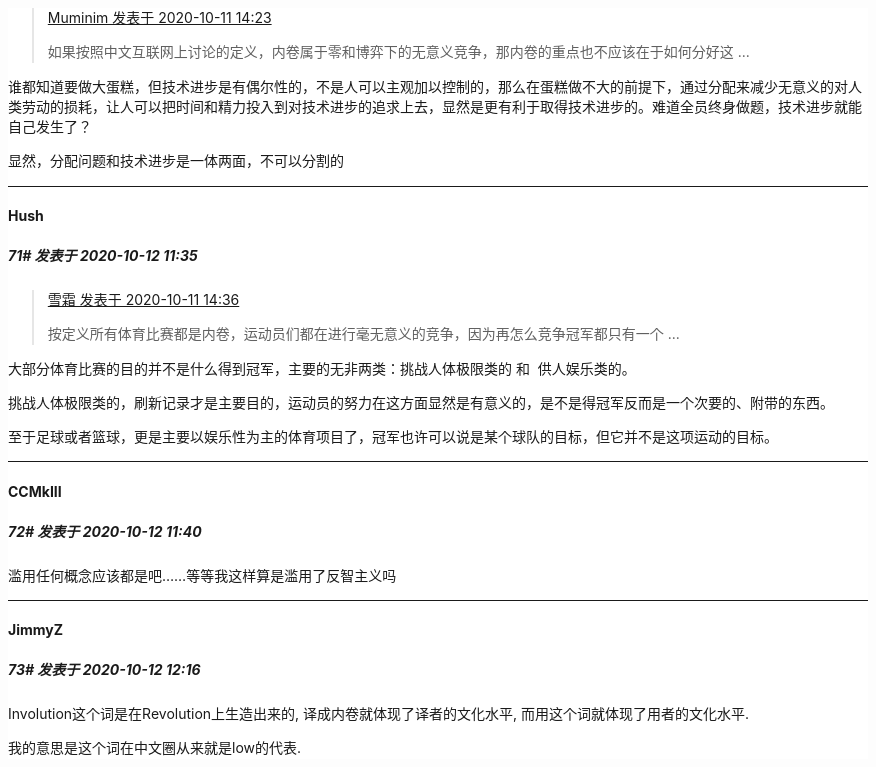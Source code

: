 
<blockquote><a href="httphttps://bbs.saraba1st.com/2b/forum.php?mod=redirect&amp;goto=findpost&amp;pid=49018633&amp;ptid=1964547" target="_blank">Muminim 发表于 2020-10-11 14:23</a>

如果按照中文互联网上讨论的定义，内卷属于零和博弈下的无意义竞争，那内卷的重点也不应该在于如何分好这 ...</blockquote>
谁都知道要做大蛋糕，但技术进步是有偶尔性的，不是人可以主观加以控制的，那么在蛋糕做不大的前提下，通过分配来减少无意义的对人类劳动的损耗，让人可以把时间和精力投入到对技术进步的追求上去，显然是更有利于取得技术进步的。难道全员终身做题，技术进步就能自己发生了？


显然，分配问题和技术进步是一体两面，不可以分割的







*****

####  Hush  
##### 71#       发表于 2020-10-12 11:35



<blockquote><a href="httphttps://bbs.saraba1st.com/2b/forum.php?mod=redirect&amp;goto=findpost&amp;pid=49018716&amp;ptid=1964547" target="_blank">雪霜 发表于 2020-10-11 14:36</a>

按定义所有体育比赛都是内卷，运动员们都在进行毫无意义的竞争，因为再怎么竞争冠军都只有一个 ...</blockquote>
大部分体育比赛的目的并不是什么得到冠军，主要的无非两类：挑战人体极限类的 和  供人娱乐类的。

挑战人体极限类的，刷新记录才是主要目的，运动员的努力在这方面显然是有意义的，是不是得冠军反而是一个次要的、附带的东西。

至于足球或者篮球，更是主要以娱乐性为主的体育项目了，冠军也许可以说是某个球队的目标，但它并不是这项运动的目标。







*****

####  CCMkIII  
##### 72#       发表于 2020-10-12 11:40




滥用任何概念应该都是吧……等等我这样算是滥用了反智主义吗







*****

####  JimmyZ  
##### 73#       发表于 2020-10-12 12:16




Involution这个词是在Revolution上生造出来的, 译成内卷就体现了译者的文化水平, 而用这个词就体现了用者的文化水平.


我的意思是这个词在中文圈从来就是low的代表.
